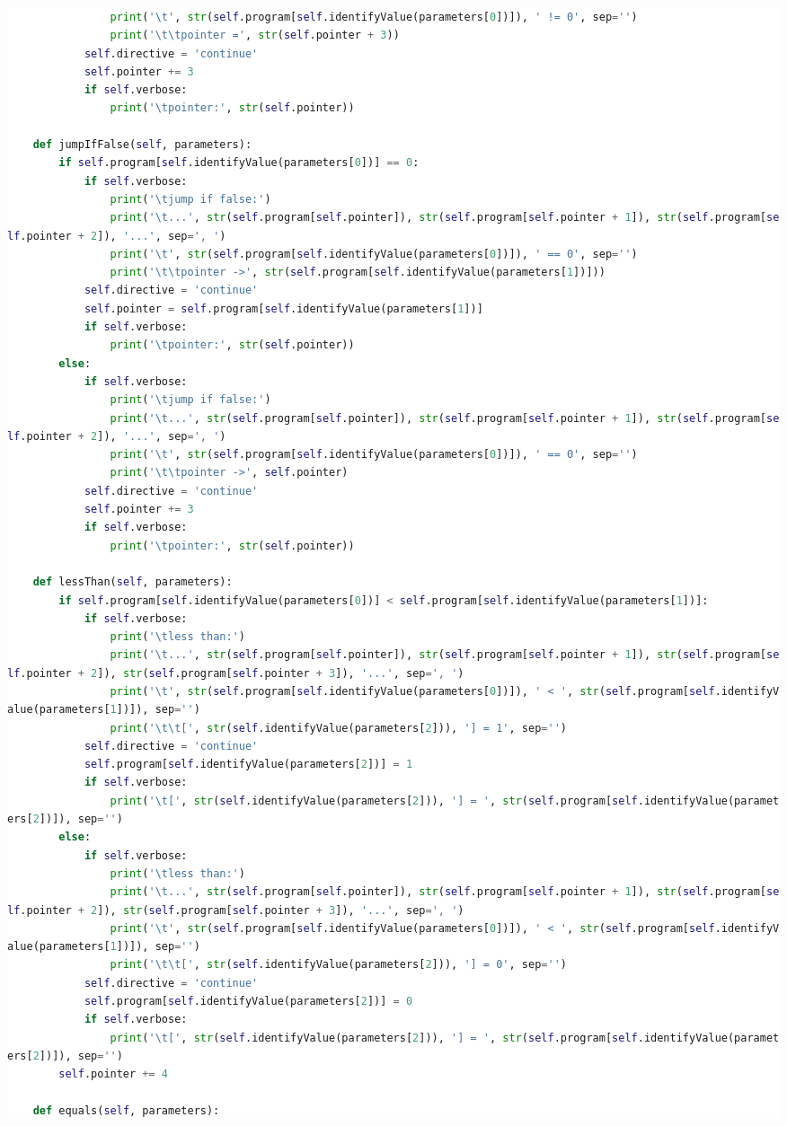 ```Python
                print('\t', str(self.program[self.identifyValue(parameters[0])]), ' != 0', sep='')
                print('\t\tpointer =', str(self.pointer + 3))
            self.directive = 'continue'
            self.pointer += 3
            if self.verbose:
                print('\tpointer:', str(self.pointer))

    def jumpIfFalse(self, parameters):
        if self.program[self.identifyValue(parameters[0])] == 0:
            if self.verbose:
                print('\tjump if false:')
                print('\t...', str(self.program[self.pointer]), str(self.program[self.pointer + 1]), str(self.program[self.pointer + 2]), '...', sep=', ')
                print('\t', str(self.program[self.identifyValue(parameters[0])]), ' == 0', sep='')
                print('\t\tpointer ->', str(self.program[self.identifyValue(parameters[1])]))
            self.directive = 'continue'
            self.pointer = self.program[self.identifyValue(parameters[1])]
            if self.verbose:
                print('\tpointer:', str(self.pointer))
        else:
            if self.verbose:
                print('\tjump if false:')
                print('\t...', str(self.program[self.pointer]), str(self.program[self.pointer + 1]), str(self.program[self.pointer + 2]), '...', sep=', ')
                print('\t', str(self.program[self.identifyValue(parameters[0])]), ' == 0', sep='')
                print('\t\tpointer ->', self.pointer)
            self.directive = 'continue'
            self.pointer += 3
            if self.verbose:
                print('\tpointer:', str(self.pointer))

    def lessThan(self, parameters):
        if self.program[self.identifyValue(parameters[0])] < self.program[self.identifyValue(parameters[1])]:
            if self.verbose:
                print('\tless than:')
                print('\t...', str(self.program[self.pointer]), str(self.program[self.pointer + 1]), str(self.program[self.pointer + 2]), str(self.program[self.pointer + 3]), '...', sep=', ')
                print('\t', str(self.program[self.identifyValue(parameters[0])]), ' < ', str(self.program[self.identifyValue(parameters[1])]), sep='')
                print('\t\t[', str(self.identifyValue(parameters[2])), '] = 1', sep='')
            self.directive = 'continue'
            self.program[self.identifyValue(parameters[2])] = 1
            if self.verbose:
                print('\t[', str(self.identifyValue(parameters[2])), '] = ', str(self.program[self.identifyValue(parameters[2])]), sep='')
        else:
            if self.verbose:
                print('\tless than:')
                print('\t...', str(self.program[self.pointer]), str(self.program[self.pointer + 1]), str(self.program[self.pointer + 2]), str(self.program[self.pointer + 3]), '...', sep=', ')
                print('\t', str(self.program[self.identifyValue(parameters[0])]), ' < ', str(self.program[self.identifyValue(parameters[1])]), sep='')
                print('\t\t[', str(self.identifyValue(parameters[2])), '] = 0', sep='')
            self.directive = 'continue'
            self.program[self.identifyValue(parameters[2])] = 0
            if self.verbose:
                print('\t[', str(self.identifyValue(parameters[2])), '] = ', str(self.program[self.identifyValue(parameters[2])]), sep='')
        self.pointer += 4

    def equals(self, parameters):
```